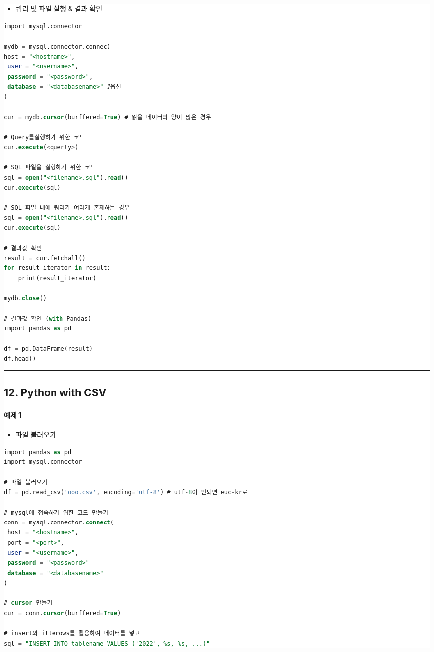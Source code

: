 - 쿼리 및 파일 실행 & 결과 확인
```sql
import mysql.connector

mydb = mysql.connector.connec(
host = "<hostname>",
 user = "<username>",
 password = "<password>",
 database = "<databasename>" #옵션
)

cur = mydb.cursor(burffered=True) # 읽을 데이터의 양이 많은 경우

# Query를실행하기 위한 코드
cur.execute(<querty>)

# SQL 파일을 실행하기 위한 코드
sql = open("<filename>.sql").read()
cur.execute(sql)

# SQL 파일 내에 쿼리가 여러개 존재하는 경우
sql = open("<filename>.sql").read()
cur.execute(sql)

# 결과값 확인
result = cur.fetchall()
for result_iterator in result:
    print(result_iterator)

mydb.close()

# 결과값 확인 (with Pandas)
import pandas as pd

df = pd.DataFrame(result)
df.head()
```
___
## 12. Python with CSV
#### 예제 1
- 파일 불러오기
```sql
import pandas as pd
import mysql.connector

# 파일 불러오기 
df = pd.read_csv('ooo.csv', encoding='utf-8') # utf-8이 안되면 euc-kr로

# mysql에 접속하기 위한 코드 만들기
conn = mysql.connector.connect(
 host = "<hostname>",
 port = "<port>",
 user = "<username>",
 password = "<password>"
 database = "<databasename>"
)

# cursor 만들기
cur = conn.cursor(burffered=True)

# insert와 itterows를 활용하여 데이터를 넣고
sql = "INSERT INTO tablename VALUES ('2022', %s, %s, ...)"
```